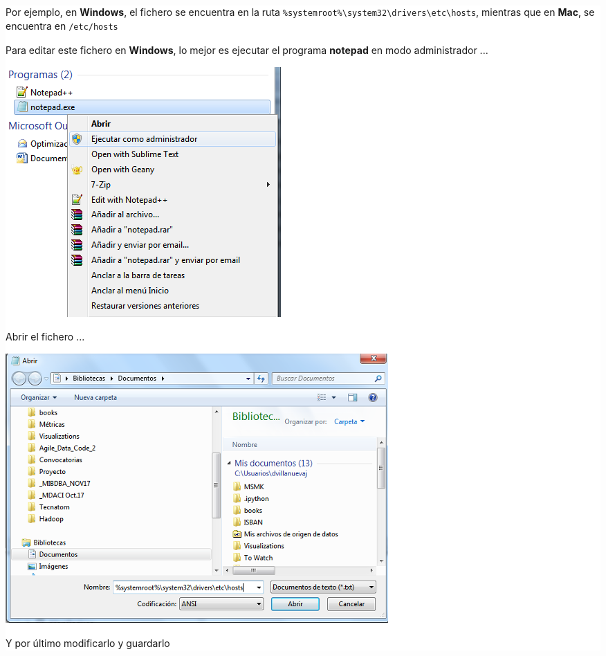 Por ejemplo, en **Windows**, el fichero se encuentra en la ruta `%systemroot%\system32\drivers\etc\hosts`, mientras que en **Mac**, se encuentra en `/etc/hosts`

Para editar este fichero en **Windows**, lo mejor es ejecutar el programa **notepad** en modo administrador ...

![](/images/Hosts-1.png)

Abrir el fichero ...

![](/images/Hosts-2.png)

Y por último modificarlo y guardarlo
